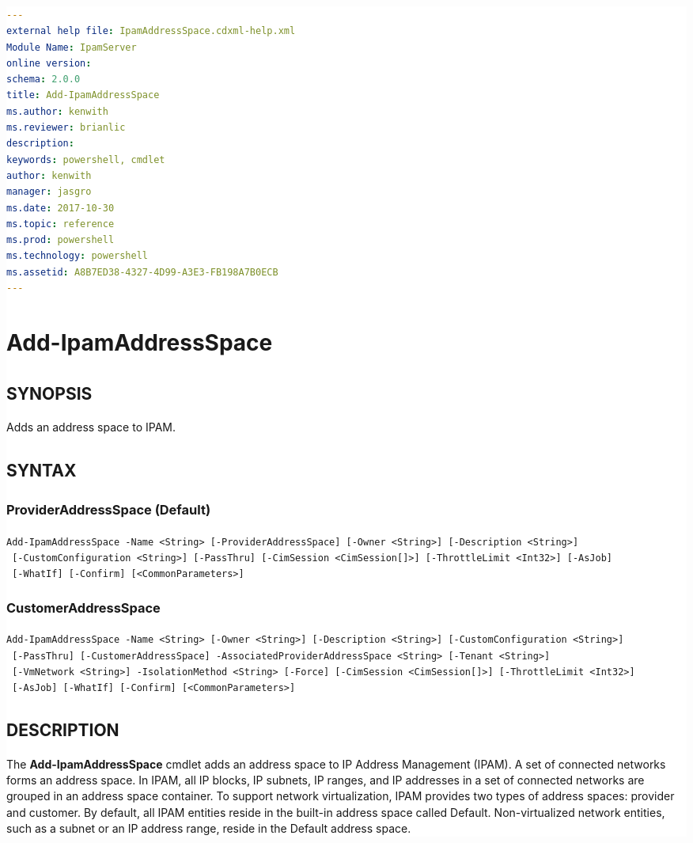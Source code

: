 ```yaml
---
external help file: IpamAddressSpace.cdxml-help.xml
Module Name: IpamServer
online version: 
schema: 2.0.0
title: Add-IpamAddressSpace
ms.author: kenwith
ms.reviewer: brianlic
description: 
keywords: powershell, cmdlet
author: kenwith
manager: jasgro
ms.date: 2017-10-30
ms.topic: reference
ms.prod: powershell
ms.technology: powershell
ms.assetid: A8B7ED38-4327-4D99-A3E3-FB198A7B0ECB
---
```


# Add-IpamAddressSpace

## SYNOPSIS
Adds an address space to IPAM.

## SYNTAX

### ProviderAddressSpace (Default)
```
Add-IpamAddressSpace -Name <String> [-ProviderAddressSpace] [-Owner <String>] [-Description <String>]
 [-CustomConfiguration <String>] [-PassThru] [-CimSession <CimSession[]>] [-ThrottleLimit <Int32>] [-AsJob]
 [-WhatIf] [-Confirm] [<CommonParameters>]
```

### CustomerAddressSpace
```
Add-IpamAddressSpace -Name <String> [-Owner <String>] [-Description <String>] [-CustomConfiguration <String>]
 [-PassThru] [-CustomerAddressSpace] -AssociatedProviderAddressSpace <String> [-Tenant <String>]
 [-VmNetwork <String>] -IsolationMethod <String> [-Force] [-CimSession <CimSession[]>] [-ThrottleLimit <Int32>]
 [-AsJob] [-WhatIf] [-Confirm] [<CommonParameters>]
```

## DESCRIPTION
The **Add-IpamAddressSpace** cmdlet adds an address space to IP Address Management (IPAM).
A set of connected networks forms an address space.
In IPAM, all IP blocks, IP subnets, IP ranges, and IP addresses in a set of connected networks are grouped in an address space container.
To support network virtualization, IPAM provides two types of address spaces: provider and customer.
By default, all IPAM entities reside in the built-in address space called Default.
Non-virtualized network entities, such as a subnet or an IP address range, reside in the Default address space.
